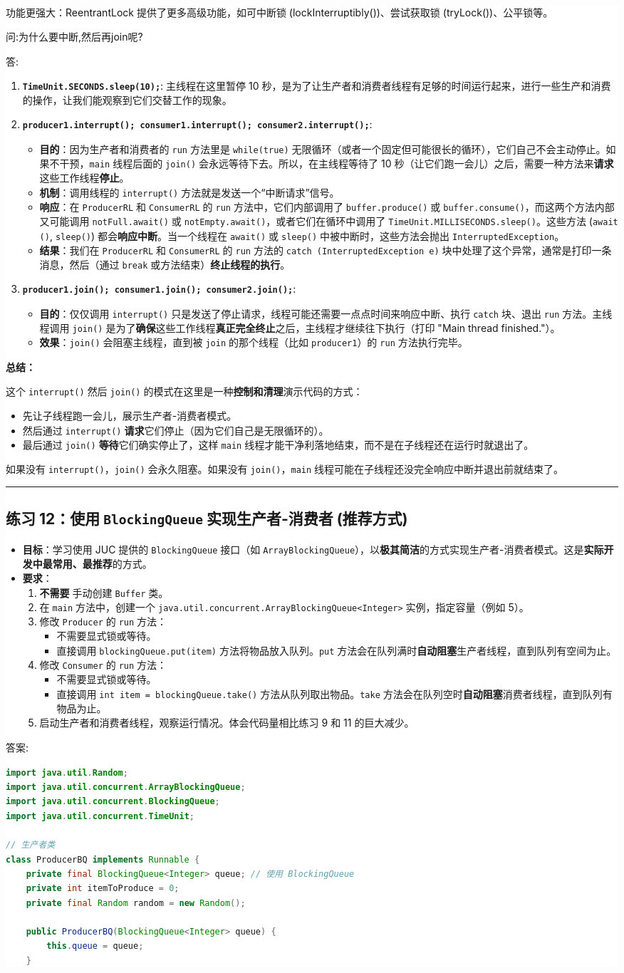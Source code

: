 功能更强大：ReentrantLock 提供了更多高级功能，如可中断锁 (lockInterruptibly())、尝试获取锁 (tryLock())、公平锁等。

问:为什么要中断,然后再join呢?

答:
1.  **`TimeUnit.SECONDS.sleep(10);`**: 主线程在这里暂停 10 秒，是为了让生产者和消费者线程有足够的时间运行起来，进行一些生产和消费的操作，让我们能观察到它们交替工作的现象。

2.  **`producer1.interrupt(); consumer1.interrupt(); consumer2.interrupt();`**:
    *   **目的**：因为生产者和消费者的 `run` 方法里是 `while(true)` 无限循环（或者一个固定但可能很长的循环），它们自己不会主动停止。如果不干预，`main` 线程后面的 `join()` 会永远等待下去。所以，在主线程等待了 10 秒（让它们跑一会儿）之后，需要一种方法来**请求**这些工作线程**停止**。
    *   **机制**：调用线程的 `interrupt()` 方法就是发送一个“中断请求”信号。
    *   **响应**：在 `ProducerRL` 和 `ConsumerRL` 的 `run` 方法中，它们内部调用了 `buffer.produce()` 或 `buffer.consume()`，而这两个方法内部又可能调用 `notFull.await()` 或 `notEmpty.await()`，或者它们在循环中调用了 `TimeUnit.MILLISECONDS.sleep()`。这些方法 (`await()`, `sleep()`) 都会**响应中断**。当一个线程在 `await()` 或 `sleep()` 中被中断时，这些方法会抛出 `InterruptedException`。
    *   **结果**：我们在 `ProducerRL` 和 `ConsumerRL` 的 `run` 方法的 `catch (InterruptedException e)` 块中处理了这个异常，通常是打印一条消息，然后（通过 `break` 或方法结束）**终止线程的执行**。

3.  **`producer1.join(); consumer1.join(); consumer2.join();`**:
    *   **目的**：仅仅调用 `interrupt()` 只是发送了停止请求，线程可能还需要一点点时间来响应中断、执行 `catch` 块、退出 `run` 方法。主线程调用 `join()` 是为了**确保**这些工作线程**真正完全终止**之后，主线程才继续往下执行（打印 "Main thread finished."）。
    *   **效果**：`join()` 会阻塞主线程，直到被 `join` 的那个线程（比如 `producer1`）的 `run` 方法执行完毕。

**总结：**

这个 `interrupt()` 然后 `join()` 的模式在这里是一种**控制和清理**演示代码的方式：

*   先让子线程跑一会儿，展示生产者-消费者模式。
*   然后通过 `interrupt()` **请求**它们停止（因为它们自己是无限循环的）。
*   最后通过 `join()` **等待**它们确实停止了，这样 `main` 线程才能干净利落地结束，而不是在子线程还在运行时就退出了。

如果没有 `interrupt()`，`join()` 会永久阻塞。如果没有 `join()`，`main` 线程可能在子线程还没完全响应中断并退出前就结束了。

---

## 练习 12：使用 `BlockingQueue` 实现生产者-消费者 (推荐方式)

*   **目标**：学习使用 JUC 提供的 `BlockingQueue` 接口（如 `ArrayBlockingQueue`），以**极其简洁**的方式实现生产者-消费者模式。这是**实际开发中最常用、最推荐**的方式。
*   **要求**：
    1.  **不需要** 手动创建 `Buffer` 类。
    2.  在 `main` 方法中，创建一个 `java.util.concurrent.ArrayBlockingQueue<Integer>` 实例，指定容量（例如 5）。
    3.  修改 `Producer` 的 `run` 方法：
        *   不需要显式锁或等待。
        *   直接调用 `blockingQueue.put(item)` 方法将物品放入队列。`put` 方法会在队列满时**自动阻塞**生产者线程，直到队列有空间为止。
    4.  修改 `Consumer` 的 `run` 方法：
        *   不需要显式锁或等待。
        *   直接调用 `int item = blockingQueue.take()` 方法从队列取出物品。`take` 方法会在队列空时**自动阻塞**消费者线程，直到队列有物品为止。
    5.  启动生产者和消费者线程，观察运行情况。体会代码量相比练习 9 和 11 的巨大减少。


答案:
```java
import java.util.Random;
import java.util.concurrent.ArrayBlockingQueue;
import java.util.concurrent.BlockingQueue;
import java.util.concurrent.TimeUnit;

// 生产者类
class ProducerBQ implements Runnable {
    private final BlockingQueue<Integer> queue; // 使用 BlockingQueue
    private int itemToProduce = 0;
    private final Random random = new Random();

    public ProducerBQ(BlockingQueue<Integer> queue) {
        this.queue = queue;
    }
```